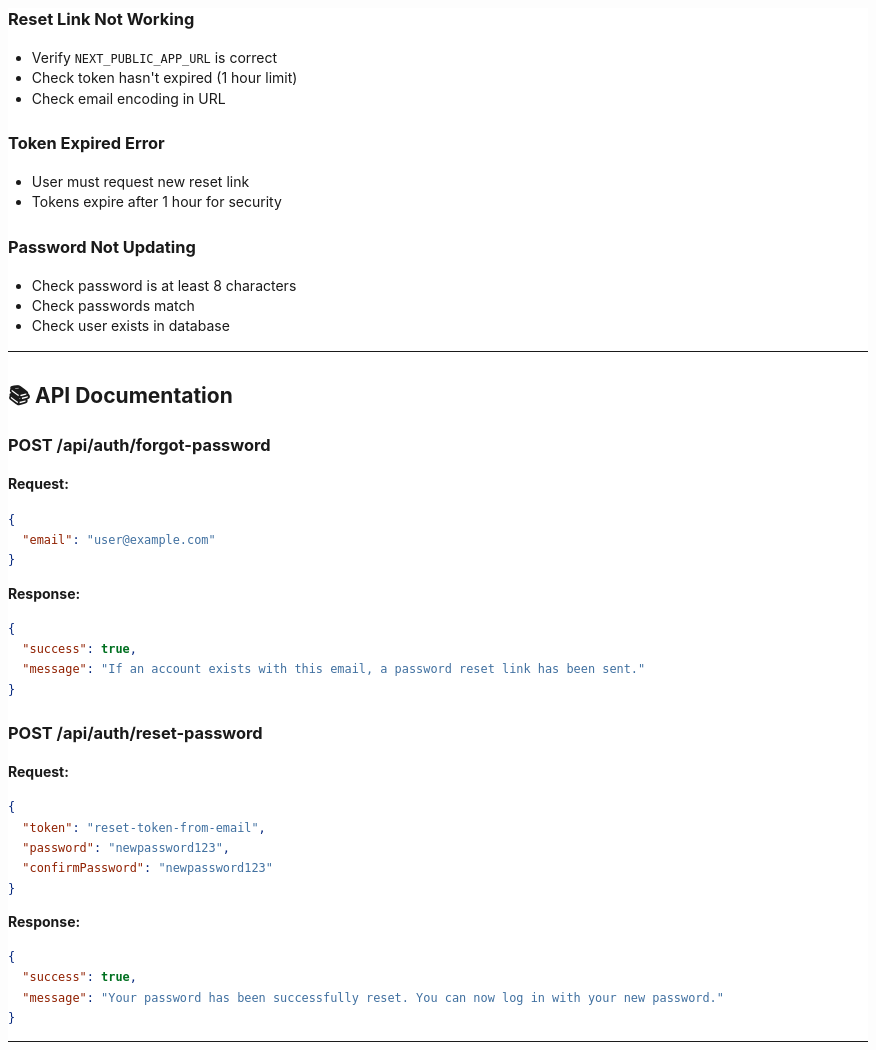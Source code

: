 ### Reset Link Not Working
- Verify `NEXT_PUBLIC_APP_URL` is correct
- Check token hasn't expired (1 hour limit)
- Check email encoding in URL

### Token Expired Error
- User must request new reset link
- Tokens expire after 1 hour for security

### Password Not Updating
- Check password is at least 8 characters
- Check passwords match
- Check user exists in database

---

## 📚 API Documentation

### POST /api/auth/forgot-password
**Request:**
```json
{
  "email": "user@example.com"
}
```

**Response:**
```json
{
  "success": true,
  "message": "If an account exists with this email, a password reset link has been sent."
}
```

### POST /api/auth/reset-password
**Request:**
```json
{
  "token": "reset-token-from-email",
  "password": "newpassword123",
  "confirmPassword": "newpassword123"
}
```

**Response:**
```json
{
  "success": true,
  "message": "Your password has been successfully reset. You can now log in with your new password."
}
```

---